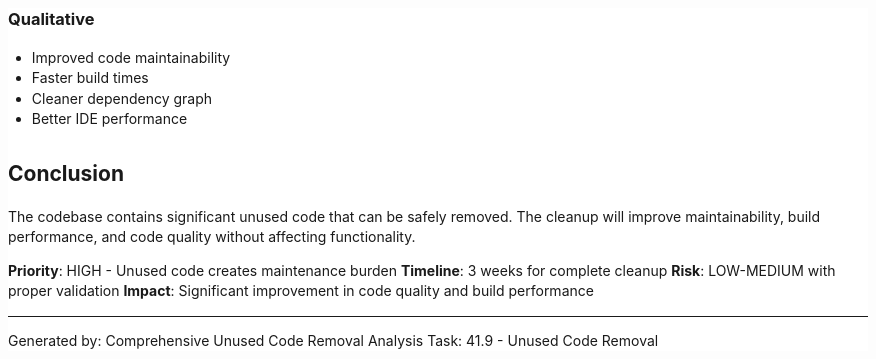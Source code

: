 ### Qualitative
- Improved code maintainability
- Faster build times
- Cleaner dependency graph
- Better IDE performance

## Conclusion

The codebase contains significant unused code that can be safely removed. The cleanup will improve maintainability, build performance, and code quality without affecting functionality.

**Priority**: HIGH - Unused code creates maintenance burden
**Timeline**: 3 weeks for complete cleanup
**Risk**: LOW-MEDIUM with proper validation
**Impact**: Significant improvement in code quality and build performance

---
Generated by: Comprehensive Unused Code Removal Analysis
Task: 41.9 - Unused Code Removal
